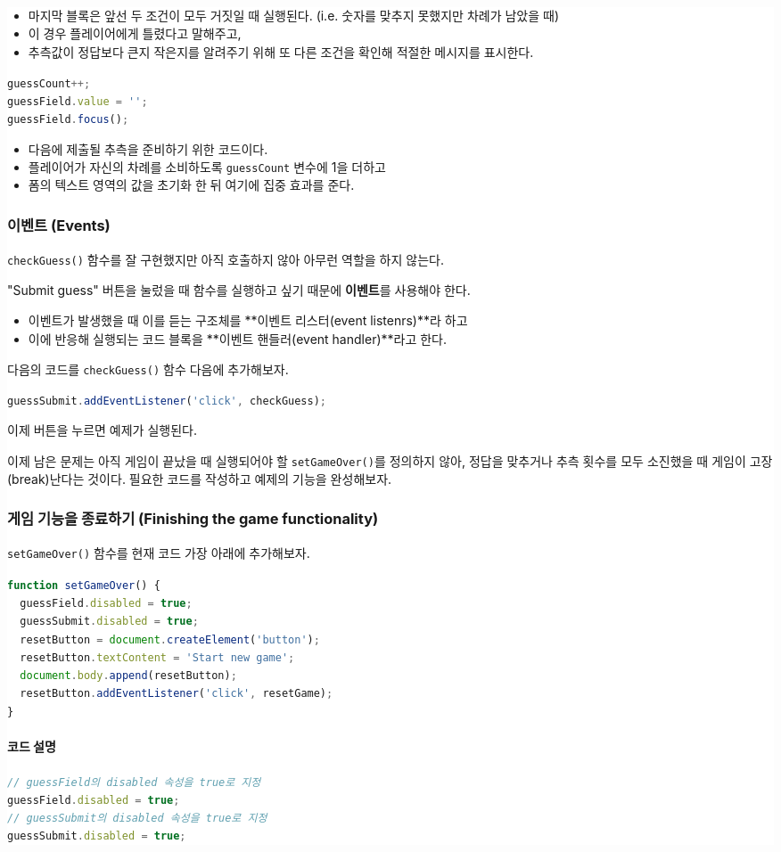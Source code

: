 * 마지막 블록은 앞선 두 조건이 모두 거짓일 때 실행된다. (i.e. 숫자를 맞추지 못했지만 차례가 남았을 때)
* 이 경우 플레이어에게 틀렸다고 말해주고,
* 추측값이 정답보다 큰지 작은지를 알려주기 위해 또 다른 조건을 확인해 적절한 메시지를 표시한다.

```js
guessCount++;
guessField.value = '';
guessField.focus();
```

* 다음에 제출될 추측을 준비하기 위한 코드이다.
* 플레이어가 자신의 차례를 소비하도록 `guessCount` 변수에 1을 더하고
* 폼의 텍스트 영역의 값을 초기화 한 뒤 여기에 집중 효과를 준다.

### 이벤트 (Events)

`checkGuess()` 함수를 잘 구현했지만 아직 호출하지 않아 아무런 역할을 하지 않는다.

"Submit guess" 버튼을 눌렀을 때 함수를 실행하고 싶기 때문에 **이벤트**를 사용해야 한다.

* 이벤트가 발생했을 때 이를 듣는 구조체를 **이벤트 리스터(event listenrs)**라 하고
* 이에 반응해 실행되는 코드 블록을 **이벤트 핸들러(event handler)**라고 한다.

다음의 코드를 `checkGuess()` 함수 다음에 추가해보자.

```js
guessSubmit.addEventListener('click', checkGuess);
```

이제 버튼을 누르면 예제가 실행된다.

이제 남은 문제는 아직 게임이 끝났을 때 실행되어야 할 `setGameOver()`를 정의하지 않아, 정답을 맞추거나 추측 횟수를 모두 소진했을 때 게임이 고장(break)난다는 것이다. 필요한 코드를 작성하고 예제의 기능을 완성해보자.

### 게임 기능을 종료하기 (Finishing the game functionality)

`setGameOver()` 함수를 현재 코드 가장 아래에 추가해보자.

```js
function setGameOver() {
  guessField.disabled = true;
  guessSubmit.disabled = true;
  resetButton = document.createElement('button');
  resetButton.textContent = 'Start new game';
  document.body.append(resetButton);
  resetButton.addEventListener('click', resetGame);
}
```

#### 코드 설명
  
```js
// guessField의 disabled 속성을 true로 지정
guessField.disabled = true;
// guessSubmit의 disabled 속성을 true로 지정
guessSubmit.disabled = true;
```
